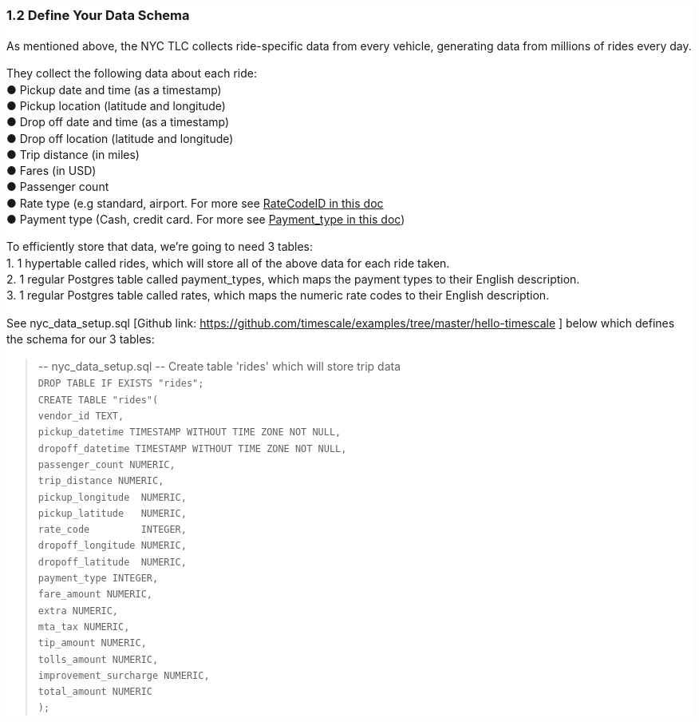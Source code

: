 
### 1.2 Define Your Data Schema

As mentioned above, the NYC TLC collects ride-specific data from every vehicle, generating data from millions of rides every day.

They collect the following data about each ride: <br>
    ●	Pickup date and time (as a timestamp) <br>
    ●	Pickup location (latitude and longitude) <br>
    ●	Drop off date and time (as a timestamp) <br>
    ●	Drop off location (latitude and longitude) <br>
    ●	Trip distance (in miles) <br>
    ●	Fares (in USD) <br>
    ●	Passenger count <br>
    ●	Rate type (e.g standard, airport. For more see [RateCodeID in this doc](https://www1.nyc.gov/assets/tlc/downloads/pdf/data_dictionary_trip_records_yellow.pdf}) <br>
    ●	Payment type (Cash, credit card. For more see [Payment_type in this doc](https://www1.nyc.gov/assets/tlc/downloads/pdf/data_dictionary_trip_records_yellow.pdf)) <br>

To efficiently store that data, we’re going to need 3 tables: <br>
    1.	1 hypertable called rides, which will store all of the above data for each ride taken. <br>
    2.	1 regular Postgres table called payment_types, which maps the payment types to their English description. <br>
    3.	1 regular Postgres table called rates, which maps the numeric rate codes to their English description. <br>

See nyc_data_setup.sql [Github link: https://github.com/timescale/examples/tree/master/hello-timescale ] below which defines the schema for our 3 tables:

> -- nyc_data_setup.sql
> -- Create table 'rides' which will store trip data <br>
> `DROP TABLE IF EXISTS "rides";` <br>
> `CREATE TABLE "rides"( ` <br>
>    `vendor_id TEXT,` <br>
>    `pickup_datetime TIMESTAMP WITHOUT TIME ZONE NOT NULL,` <br>
>    `dropoff_datetime TIMESTAMP WITHOUT TIME ZONE NOT NULL,` <br>
>    `passenger_count NUMERIC,` <br>
>    `trip_distance NUMERIC,` <br>
>    `pickup_longitude  NUMERIC,` <br>
>    `pickup_latitude   NUMERIC,` <br>
>    `rate_code         INTEGER,` <br>
>    `dropoff_longitude NUMERIC,` <br>
>    `dropoff_latitude  NUMERIC,` <br>
>    `payment_type INTEGER,` <br>
>    `fare_amount NUMERIC,` <br>
>    `extra NUMERIC,` <br>
>    `mta_tax NUMERIC,` <br>
>    `tip_amount NUMERIC,` <br>
>    `tolls_amount NUMERIC,` <br>
>    `improvement_surcharge NUMERIC,` <br>
>    `total_amount NUMERIC` <br>
> `);` <br>
